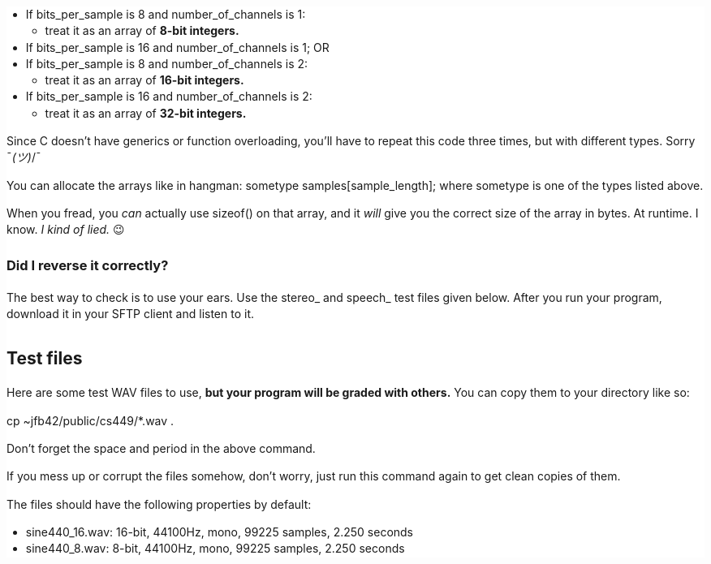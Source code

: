 <ul>

 <li>If bits_per_sample is 8 and number_of_channels is 1:

  <ul>

   <li>treat it as an array of <strong>8-bit integers.</strong></li>

  </ul></li>

 <li>If bits_per_sample is 16 and number_of_channels is 1; OR</li>

 <li>If bits_per_sample is 8 and number_of_channels is 2:

  <ul>

   <li>treat it as an array of <strong>16-bit integers.</strong></li>

  </ul></li>

 <li>If bits_per_sample is 16 and number_of_channels is 2:

  <ul>

   <li>treat it as an array of <strong>32-bit integers.</strong></li>

  </ul></li>

</ul>

Since C doesn’t have generics or function overloading, you’ll have to repeat this code three times, but with different types. Sorry ¯_(ツ)_/¯

You can allocate the arrays like in hangman: sometype samples[sample_length]; where sometype is one of the types listed above.

When you fread, you <em>can</em> actually use sizeof() on that array, and it <em>will</em> give you the correct size of the array in bytes. At runtime. I know. <em>I kind of lied.</em> &#x1f609;

<h3>Did I reverse it correctly?</h3>

The best way to check is to use your ears. Use the stereo_ and speech_ test files given below. After you run your program, download it in your SFTP client and listen to it.

<h2>Test files</h2>

Here are some test WAV files to use, <strong>but your program will be graded with others.</strong> You can copy them to your directory like so:

cp ~jfb42/public/cs449/*.wav .

Don’t forget the space and period in the above command.

If you mess up or corrupt the files somehow, don’t worry, just run this command again to get clean copies of them.

The files should have the following properties by default:

<ul>

 <li>sine440_16.wav: 16-bit, 44100Hz, mono, 99225 samples, 2.250 seconds</li>

 <li>sine440_8.wav: 8-bit, 44100Hz, mono, 99225 samples, 2.250 seconds</li>
